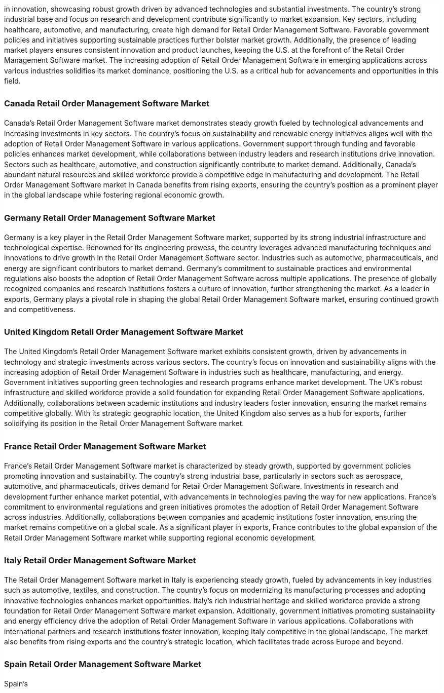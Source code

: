 in innovation, showcasing robust growth driven by advanced technologies and substantial investments. The country&rsquo;s strong industrial base and focus on research and development contribute significantly to market expansion. Key sectors, including healthcare, automotive, and manufacturing, create high demand for Retail Order Management Software. Favorable government policies and initiatives supporting sustainable practices further bolster market growth. Additionally, the presence of leading market players ensures consistent innovation and product launches, keeping the U.S. at the forefront of the Retail Order Management Software market. The increasing adoption of Retail Order Management Software in emerging applications across various industries solidifies its market dominance, positioning the U.S. as a critical hub for advancements and opportunities in this field.</p><h3>Canada Retail Order Management Software Market</h3><p>Canada&rsquo;s Retail Order Management Software market demonstrates steady growth fueled by technological advancements and increasing investments in key sectors. The country&rsquo;s focus on sustainability and renewable energy initiatives aligns well with the adoption of Retail Order Management Software in various applications. Government support through funding and favorable policies enhances market development, while collaborations between industry leaders and research institutions drive innovation. Sectors such as healthcare, automotive, and construction significantly contribute to market demand. Additionally, Canada&rsquo;s abundant natural resources and skilled workforce provide a competitive edge in manufacturing and development. The Retail Order Management Software market in Canada benefits from rising exports, ensuring the country&rsquo;s position as a prominent player in the global landscape while fostering regional economic growth.</p><h3>Germany Retail Order Management Software Market</h3><p>Germany is a key player in the Retail Order Management Software market, supported by its strong industrial infrastructure and technological expertise. Renowned for its engineering prowess, the country leverages advanced manufacturing techniques and innovations to drive growth in the Retail Order Management Software sector. Industries such as automotive, pharmaceuticals, and energy are significant contributors to market demand. Germany&rsquo;s commitment to sustainable practices and environmental regulations also boosts the adoption of Retail Order Management Software across multiple applications. The presence of globally recognized companies and research institutions fosters a culture of innovation, further strengthening the market. As a leader in exports, Germany plays a pivotal role in shaping the global Retail Order Management Software market, ensuring continued growth and competitiveness.</p><h3>United Kingdom Retail Order Management Software Market</h3><p>The United Kingdom&rsquo;s Retail Order Management Software market exhibits consistent growth, driven by advancements in technology and strategic investments across various sectors. The country&rsquo;s focus on innovation and sustainability aligns with the increasing adoption of Retail Order Management Software in industries such as healthcare, manufacturing, and energy. Government initiatives supporting green technologies and research programs enhance market development. The UK&rsquo;s robust infrastructure and skilled workforce provide a solid foundation for expanding Retail Order Management Software applications. Additionally, collaborations between academic institutions and industry leaders foster innovation, ensuring the market remains competitive globally. With its strategic geographic location, the United Kingdom also serves as a hub for exports, further solidifying its position in the Retail Order Management Software market.</p><h3>France Retail Order Management Software Market</h3><p>France&rsquo;s Retail Order Management Software market is characterized by steady growth, supported by government policies promoting innovation and sustainability. The country&rsquo;s strong industrial base, particularly in sectors such as aerospace, automotive, and pharmaceuticals, drives demand for Retail Order Management Software. Investments in research and development further enhance market potential, with advancements in technologies paving the way for new applications. France&rsquo;s commitment to environmental regulations and green initiatives promotes the adoption of Retail Order Management Software across industries. Additionally, collaborations between companies and academic institutions foster innovation, ensuring the market remains competitive on a global scale. As a significant player in exports, France contributes to the global expansion of the Retail Order Management Software market while supporting regional economic development.</p><h3>Italy Retail Order Management Software Market</h3><p>The Retail Order Management Software market in Italy is experiencing steady growth, fueled by advancements in key industries such as automotive, textiles, and construction. The country&rsquo;s focus on modernizing its manufacturing processes and adopting innovative technologies enhances market opportunities. Italy&rsquo;s rich industrial heritage and skilled workforce provide a strong foundation for Retail Order Management Software market expansion. Additionally, government initiatives promoting sustainability and energy efficiency drive the adoption of Retail Order Management Software in various applications. Collaborations with international partners and research institutions foster innovation, keeping Italy competitive in the global landscape. The market also benefits from rising exports and the country&rsquo;s strategic location, which facilitates trade across Europe and beyond.</p><h3>Spain Retail Order Management Software Market</h3><p>Spain&rsquo;s